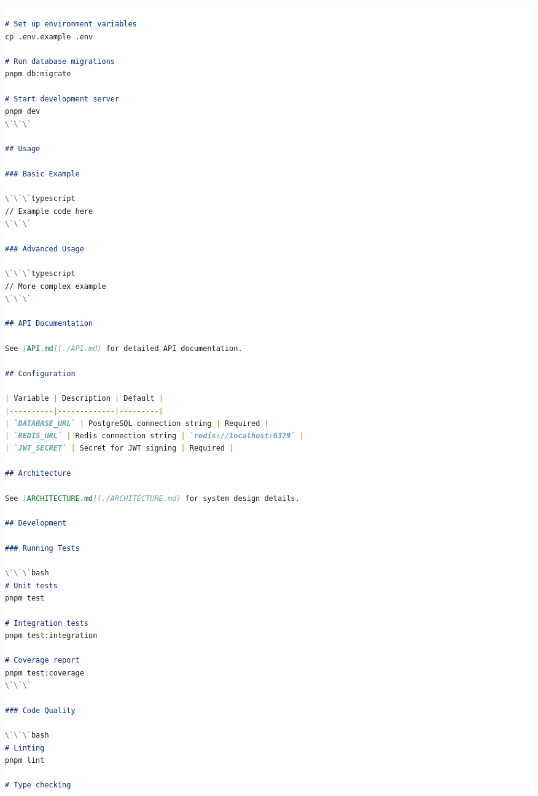 ```markdown

# Set up environment variables
cp .env.example .env

# Run database migrations
pnpm db:migrate

# Start development server
pnpm dev
\`\`\`

## Usage

### Basic Example

\`\`\`typescript
// Example code here
\`\`\`

### Advanced Usage

\`\`\`typescript
// More complex example
\`\`\`

## API Documentation

See [API.md](./API.md) for detailed API documentation.

## Configuration

| Variable | Description | Default |
|----------|-------------|---------|
| `DATABASE_URL` | PostgreSQL connection string | Required |
| `REDIS_URL` | Redis connection string | `redis://localhost:6379` |
| `JWT_SECRET` | Secret for JWT signing | Required |

## Architecture

See [ARCHITECTURE.md](./ARCHITECTURE.md) for system design details.

## Development

### Running Tests

\`\`\`bash
# Unit tests
pnpm test

# Integration tests
pnpm test:integration

# Coverage report
pnpm test:coverage
\`\`\`

### Code Quality

\`\`\`bash
# Linting
pnpm lint

# Type checking
```